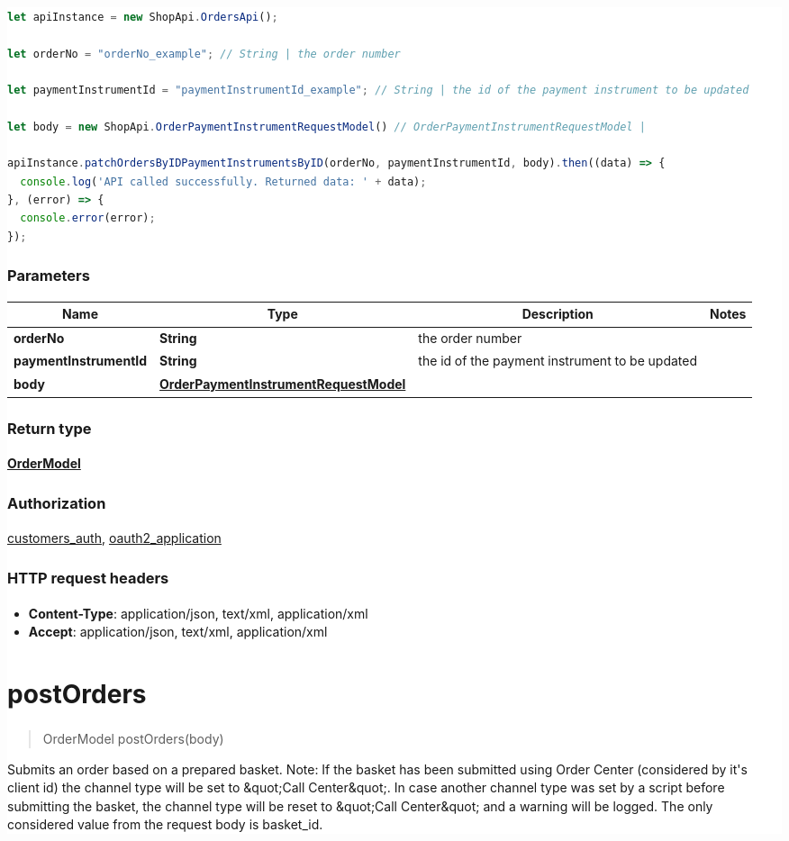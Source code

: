 ```javascript
let apiInstance = new ShopApi.OrdersApi();

let orderNo = "orderNo_example"; // String | the order number

let paymentInstrumentId = "paymentInstrumentId_example"; // String | the id of the payment instrument to be updated

let body = new ShopApi.OrderPaymentInstrumentRequestModel() // OrderPaymentInstrumentRequestModel | 

apiInstance.patchOrdersByIDPaymentInstrumentsByID(orderNo, paymentInstrumentId, body).then((data) => {
  console.log('API called successfully. Returned data: ' + data);
}, (error) => {
  console.error(error);
});

```

### Parameters

Name | Type | Description  | Notes
------------- | ------------- | ------------- | -------------
 **orderNo** | **String**| the order number | 
 **paymentInstrumentId** | **String**| the id of the payment instrument to be updated | 
 **body** | [**OrderPaymentInstrumentRequestModel**](OrderPaymentInstrumentRequestModel.md)|  | 

### Return type

[**OrderModel**](OrderModel.md)

### Authorization

[customers_auth](../README.md#customers_auth), [oauth2_application](../README.md#oauth2_application)

### HTTP request headers

 - **Content-Type**: application/json, text/xml, application/xml
 - **Accept**: application/json, text/xml, application/xml

<a name="postOrders"></a>
# **postOrders**
> OrderModel postOrders(body)



Submits an order based on a prepared basket.  Note: If the basket has been submitted  using Order Center (considered by it&#39;s client id) the channel type will  be set to \&quot;Call Center\&quot;. In case another channel type was set by a script  before submitting the basket, the channel type will be reset to  \&quot;Call Center\&quot; and a warning will be logged.  The only considered value from the request body is basket_id.
